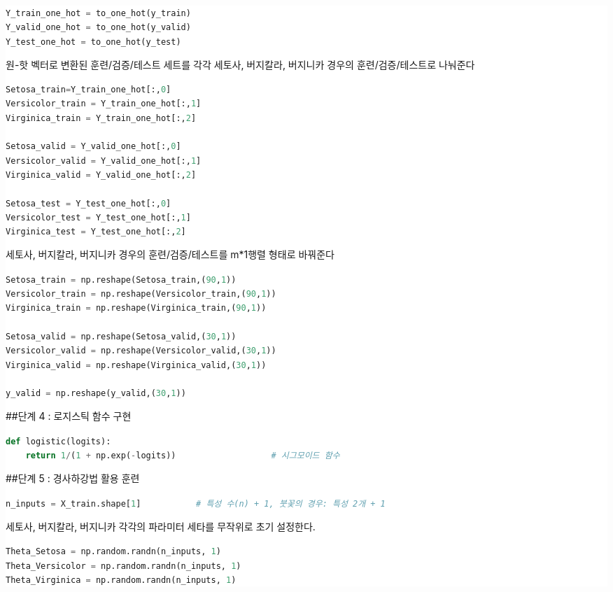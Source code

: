 ```python
Y_train_one_hot = to_one_hot(y_train)
Y_valid_one_hot = to_one_hot(y_valid)
Y_test_one_hot = to_one_hot(y_test)
```

원-핫 벡터로 변환된 훈련/검증/테스트 세트를 각각 세토사, 버지칼라, 버지니카 경우의 훈련/검증/테스트로 나눠준다


```python
Setosa_train=Y_train_one_hot[:,0]
Versicolor_train = Y_train_one_hot[:,1]
Virginica_train = Y_train_one_hot[:,2]

Setosa_valid = Y_valid_one_hot[:,0]
Versicolor_valid = Y_valid_one_hot[:,1]
Virginica_valid = Y_valid_one_hot[:,2]

Setosa_test = Y_test_one_hot[:,0]
Versicolor_test = Y_test_one_hot[:,1]
Virginica_test = Y_test_one_hot[:,2]
```

세토사, 버지칼라, 버지니카 경우의 훈련/검증/테스트를 m*1행렬 형태로 바꿔준다


```python
Setosa_train = np.reshape(Setosa_train,(90,1))
Versicolor_train = np.reshape(Versicolor_train,(90,1))
Virginica_train = np.reshape(Virginica_train,(90,1))

Setosa_valid = np.reshape(Setosa_valid,(30,1))
Versicolor_valid = np.reshape(Versicolor_valid,(30,1))
Virginica_valid = np.reshape(Virginica_valid,(30,1))

y_valid = np.reshape(y_valid,(30,1))
```

##단계 4 : 로지스틱 함수 구현


```python
def logistic(logits):
    return 1/(1 + np.exp(-logits))                   # 시그모이드 함수 
```

##단계 5 : 경사하강법 활용 훈련


```python
n_inputs = X_train.shape[1]           # 특성 수(n) + 1, 붓꽃의 경우: 특성 2개 + 1
```

세토사, 버지칼라, 버지니카 각각의 파라미터 세타를 무작위로 초기 설정한다. 


```python
Theta_Setosa = np.random.randn(n_inputs, 1)
Theta_Versicolor = np.random.randn(n_inputs, 1)
Theta_Virginica = np.random.randn(n_inputs, 1)
```
